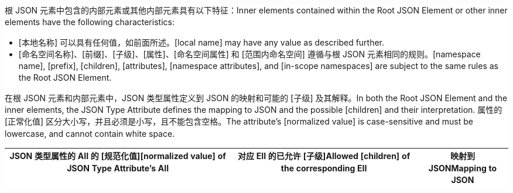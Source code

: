 <span data-ttu-id="49f66-175">根 JSON 元素中包含的内部元素或其他内部元素具有以下特征：</span><span class="sxs-lookup"><span data-stu-id="49f66-175">Inner elements contained within the Root JSON Element or other inner elements have the following characteristics:</span></span>

- <span data-ttu-id="49f66-176">[本地名称] 可以具有任何值，如前面所述。</span><span class="sxs-lookup"><span data-stu-id="49f66-176">[local name] may have any value as described further.</span></span>
- <span data-ttu-id="49f66-177">[命名空间名称]、[前缀]、[子级]、[属性]、[命名空间属性] 和 [范围内命名空间] 遵循与根 JSON 元素相同的规则。</span><span class="sxs-lookup"><span data-stu-id="49f66-177">[namespace name], [prefix], [children], [attributes], [namespace attributes], and [in-scope namespaces] are subject to the same rules as the Root JSON Element.</span></span>

<span data-ttu-id="49f66-178">在根 JSON 元素和内部元素中，JSON 类型属性定义到 JSON 的映射和可能的 [子级] 及其解释。</span><span class="sxs-lookup"><span data-stu-id="49f66-178">In both the Root JSON Element and the inner elements, the JSON Type Attribute defines the mapping to JSON and the possible [children] and their interpretation.</span></span> <span data-ttu-id="49f66-179">属性的 [正常化值] 区分大小写，并且必须是小写，且不能包含空格。</span><span class="sxs-lookup"><span data-stu-id="49f66-179">The attribute’s [normalized value] is case-sensitive and must be lowercase, and cannot contain white space.</span></span>

|<span data-ttu-id="49f66-180">JSON 类型属性的 AII 的 [规范化值]</span><span class="sxs-lookup"><span data-stu-id="49f66-180">[normalized value] of JSON Type Attribute’s AII</span></span>|<span data-ttu-id="49f66-181">对应 EII 的已允许 [子级]</span><span class="sxs-lookup"><span data-stu-id="49f66-181">Allowed [children] of the corresponding EII</span></span>|<span data-ttu-id="49f66-182">映射到 JSON</span><span class="sxs-lookup"><span data-stu-id="49f66-182">Mapping to JSON</span></span>|
|---------------------------------------------------------|---------------------------------------------------|---------------------|